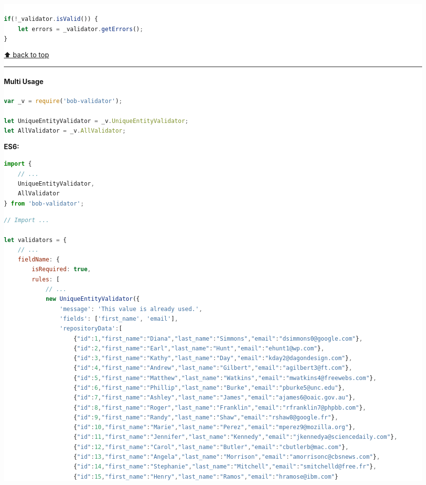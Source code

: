 ```javascript

if(!_validator.isValid()) {
    let errors = _validator.getErrors();
}
```

[⬆ back to top](#navigation)

---------------

#### Multi Usage

```javascript
var _v = require('bob-validator');

let UniqueEntityValidator = _v.UniqueEntityValidator;
let AllValidator = _v.AllValidator;
```

**ES6:**
```javascript
import {
    // ...
    UniqueEntityValidator,
    AllValidator
} from 'bob-validator';
```

```javascript
// Import ...

let validators = {
    // ...
    fieldName: {
        isRequired: true,
        rules: [
            // ...
            new UniqueEntityValidator({
                'message': 'This value is already used.',
                'fields': ['first_name', 'email'],
                'repositoryData':[
                    {"id":1,"first_name":"Diana","last_name":"Simmons","email":"dsimmons0@google.com"},
                    {"id":2,"first_name":"Earl","last_name":"Hunt","email":"ehunt1@wp.com"},
                    {"id":3,"first_name":"Kathy","last_name":"Day","email":"kday2@dagondesign.com"},
                    {"id":4,"first_name":"Andrew","last_name":"Gilbert","email":"agilbert3@ft.com"},
                    {"id":5,"first_name":"Matthew","last_name":"Watkins","email":"mwatkins4@freewebs.com"},
                    {"id":6,"first_name":"Phillip","last_name":"Burke","email":"pburke5@unc.edu"},
                    {"id":7,"first_name":"Ashley","last_name":"James","email":"ajames6@oaic.gov.au"},
                    {"id":8,"first_name":"Roger","last_name":"Franklin","email":"rfranklin7@phpbb.com"},
                    {"id":9,"first_name":"Randy","last_name":"Shaw","email":"rshaw8@google.fr"},
                    {"id":10,"first_name":"Marie","last_name":"Perez","email":"mperez9@mozilla.org"},
                    {"id":11,"first_name":"Jennifer","last_name":"Kennedy","email":"jkennedya@sciencedaily.com"},
                    {"id":12,"first_name":"Carol","last_name":"Butler","email":"cbutlerb@mac.com"},
                    {"id":13,"first_name":"Angela","last_name":"Morrison","email":"amorrisonc@cbsnews.com"},
                    {"id":14,"first_name":"Stephanie","last_name":"Mitchell","email":"smitchelld@free.fr"},
                    {"id":15,"first_name":"Henry","last_name":"Ramos","email":"hramose@ibm.com"}
```

[documentation-url]: https://github.com/alexeybob/bob-validator/blob/master/README.md#documentation
[installation-url]: https://github.com/alexeybob/bob-validator/blob/master/README.md#installation-and-using
[notblank-url]: https://github.com/alexeybob/bob-validator/blob/master/doc/validators/classes/NotBlank.md
[blank-url]: https://github.com/alexeybob/bob-validator/blob/master/doc/validators/classes/Blank.md
[notnull-url]: https://github.com/alexeybob/bob-validator/blob/master/doc/validators/classes/NotNull.md
[isnull-url]: https://github.com/alexeybob/bob-validator/blob/master/doc/validators/classes/IsNull.md
[istrue-url]: https://github.com/alexeybob/bob-validator/blob/master/doc/validators/classes/IsTrue.md
[isfalse-url]: https://github.com/alexeybob/bob-validator/blob/master/doc/validators/classes/IsFalse.md
[type-url]: https://github.com/alexeybob/bob-validator/blob/master/doc/validators/classes/Type.md
[email-url]: https://github.com/alexeybob/bob-validator/blob/master/doc/validators/classes/Email.md
[length-url]: https://github.com/alexeybob/bob-validator/blob/master/doc/validators/classes/Length.md
[url-url]: https://github.com/alexeybob/bob-validator/blob/master/doc/validators/classes/Url.md
[regex-url]: https://github.com/alexeybob/bob-validator/blob/master/doc/validators/classes/Regex.md
[ip-url]: https://github.com/alexeybob/bob-validator/blob/master/doc/validators/classes/Ip.md
[uuid-url]: https://github.com/alexeybob/bob-validator/blob/master/doc/validators/classes/Uuid.md
[range-url]: https://github.com/alexeybob/bob-validator/blob/master/doc/validators/classes/Range.md
[equalto-url]: https://github.com/alexeybob/bob-validator/blob/master/doc/validators/classes/EqualTo.md
[notequalto-url]: https://github.com/alexeybob/bob-validator/blob/master/doc/validators/classes/NotEqualTo.md
[identicalto-url]: https://github.com/alexeybob/bob-validator/blob/master/doc/validators/classes/IdenticalTo.md
[notidenticalto-url]: https://github.com/alexeybob/bob-validator/blob/master/doc/validators/classes/NotIdenticalTo.md
[lessthan-url]: https://github.com/alexeybob/bob-validator/blob/master/doc/validators/classes/LessThan.md
[lessthanorequal-url]: https://github.com/alexeybob/bob-validator/blob/master/doc/validators/classes/LessThanOrEqual.md
[greaterthan-url]: https://github.com/alexeybob/bob-validator/blob/master/doc/validators/classes/GreaterThan.md
[greaterthanorequal-url]: https://github.com/alexeybob/bob-validator/blob/master/doc/validators/classes/GreaterThanOrEqual.md
[date-url]: https://github.com/alexeybob/bob-validator/blob/master/doc/validators/classes/Date.md
[datetime-url]: https://github.com/alexeybob/bob-validator/blob/master/doc/validators/classes/DateTime.md
[time-url]: https://github.com/alexeybob/bob-validator/blob/master/doc/validators/classes/Time.md
[choice-url]: https://github.com/alexeybob/bob-validator/blob/master/doc/validators/classes/Choice.md
[collection-url]: https://github.com/alexeybob/bob-validator/blob/master/doc/validators/classes/Collection.md
[count-url]: https://github.com/alexeybob/bob-validator/blob/master/doc/validators/classes/Count.md
[uniqueentity-url]: https://github.com/alexeybob/bob-validator/blob/master/doc/validators/classes/UniqueEntity.md
[language-url]: https://github.com/alexeybob/bob-validator/blob/master/doc/validators/classes/Language.md
[locale-url]: https://github.com/alexeybob/bob-validator/blob/master/doc/validators/classes/Locale.md
[country-url]: https://github.com/alexeybob/bob-validator/blob/master/doc/validators/classes/Country.md
[file-url]: https://github.com/alexeybob/bob-validator/blob/master/doc/validators/classes/File.md
[image-url]: https://github.com/alexeybob/bob-validator/blob/master/doc/validators/classes/Image.md
[bic-url]: https://github.com/alexeybob/bob-validator/blob/master/doc/validators/classes/Bic.md
[cardscheme-url]: https://github.com/alexeybob/bob-validator/blob/master/doc/validators/classes/CardScheme.md
[currency-url]: https://github.com/alexeybob/bob-validator/blob/master/doc/validators/classes/Currency.md
[luhn-url]: https://github.com/alexeybob/bob-validator/blob/master/doc/validators/classes/Luhn.md
[iban-url]: https://github.com/alexeybob/bob-validator/blob/master/doc/validators/classes/Iban.md
[isbn-url]: https://github.com/alexeybob/bob-validator/blob/master/doc/validators/classes/Isbn.md
[issn-url]: https://github.com/alexeybob/bob-validator/blob/master/doc/validators/classes/Issn.md
[callback-url]: https://github.com/alexeybob/bob-validator/blob/master/doc/validators/classes/Callback.md
[expression-url]: https://github.com/alexeybob/bob-validator/blob/master/doc/validators/classes/Expression.md
[all-url]: https://github.com/alexeybob/bob-validator/blob/master/doc/validators/classes/All.md
[userpassword-url]: https://github.com/alexeybob/bob-validator/blob/master/doc/validators/classes/UserPassword.md
[valid-url]: https://github.com/alexeybob/bob-validator/blob/master/doc/validators/classes/Valid.md
[custom-url]: https://github.com/alexeybob/bob-validator/blob/master/doc/validators/classes/Custom.md
